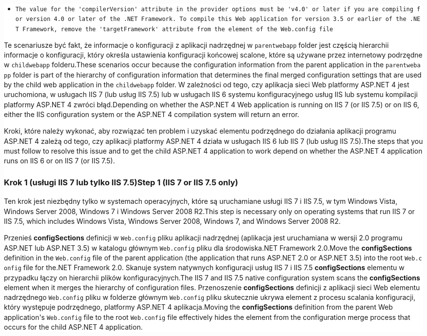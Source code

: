 - `The value for the 'compilerVersion' attribute in the provider options must be 'v4.0' or later if you are compiling for version 4.0 or later of the .NET Framework. To compile this Web application for version 3.5 or earlier of the .NET Framework, remove the 'targetFramework' attribute from the element of the Web.config file`

<span data-ttu-id="0d078-225">Te scenariusze być fakt, że informacje o konfiguracji z aplikacji nadrzędnej w `parentwebapp` folder jest częścią hierarchii informacje o konfiguracji, który określa ustawienia konfiguracji końcowej scalone, które są używane przez internetowy podrzędne w `childwebapp` folderu.</span><span class="sxs-lookup"><span data-stu-id="0d078-225">These scenarios occur because the configuration information from the parent application in the `parentwebapp` folder is part of the hierarchy of configuration information that determines the final merged configuration settings that are used by the child web application in the `childwebapp` folder.</span></span> <span data-ttu-id="0d078-226">W zależności od tego, czy aplikacja sieci Web platformy ASP.NET 4 jest uruchomiona, w usługach IIS 7 (lub usług IIS 7.5) lub w usługach IIS 6 systemu konfiguracyjnego usług IIS lub systemu kompilacji platformy ASP.NET 4 zwróci błąd.</span><span class="sxs-lookup"><span data-stu-id="0d078-226">Depending on whether the ASP.NET 4 Web application is running on IIS 7 (or IIS 7.5) or on IIS 6, either the IIS configuration system or the ASP.NET 4 compilation system will return an error.</span></span>

<span data-ttu-id="0d078-227">Kroki, które należy wykonać, aby rozwiązać ten problem i uzyskać elementu podrzędnego do działania aplikacji programu ASP.NET 4 zależą od tego, czy aplikacji platformy ASP.NET 4 działa w usługach IIS 6 lub IIS 7 (lub usług IIS 7.5).</span><span class="sxs-lookup"><span data-stu-id="0d078-227">The steps that you must follow to resolve this issue and to get the child ASP.NET 4 application to work depend on whether the ASP.NET 4 application runs on IIS 6 or on IIS 7 (or IIS 7.5).</span></span>

### <a name="step-1-iis-7-or-iis-75-only"></a><span data-ttu-id="0d078-228">Krok 1 (usługi IIS 7 lub tylko IIS 7.5)</span><span class="sxs-lookup"><span data-stu-id="0d078-228">Step 1 (IIS 7 or IIS 7.5 only)</span></span>

<span data-ttu-id="0d078-229">Ten krok jest niezbędny tylko w systemach operacyjnych, które są uruchamiane usługi IIS 7 i IIS 7.5, w tym Windows Vista, Windows Server 2008, Windows 7 i Windows Server 2008 R2.</span><span class="sxs-lookup"><span data-stu-id="0d078-229">This step is necessary only on operating systems that run IIS 7 or IIS 7.5, which includes Windows Vista, Windows Server 2008, Windows 7, and Windows Server 2008 R2.</span></span>

<span data-ttu-id="0d078-230">Przenieś **configSections** definicji w `Web.config` pliku aplikacji nadrzędnej (aplikacja jest uruchamiana w wersji 2.0 programu ASP.NET lub ASP.NET 3.5) w katalogu głównym `Web.config` pliku dla środowiska.NET Framework 2.0.</span><span class="sxs-lookup"><span data-stu-id="0d078-230">Move the **configSections** definition in the `Web.config` file of the parent application (the application that runs ASP.NET 2.0 or ASP.NET 3.5) into the root `Web.config` file for the.NET Framework 2.0.</span></span> <span data-ttu-id="0d078-231">Skanuje system natywnych konfiguracji usług IIS 7 i IIS 7.5 **configSections** elementu w przypadku łączy on hierarchii plików konfiguracyjnych.</span><span class="sxs-lookup"><span data-stu-id="0d078-231">The IIS 7 and IIS 7.5 native configuration system scans the **configSections** element when it merges the hierarchy of configuration files.</span></span> <span data-ttu-id="0d078-232">Przenoszenie **configSections** definicji z aplikacji sieci Web elementu nadrzędnego `Web.config` pliku w folderze głównym `Web.config` pliku skutecznie ukrywa element z procesu scalania konfiguracji, który występuje podrzędnego, platformy ASP.NET 4 aplikacja.</span><span class="sxs-lookup"><span data-stu-id="0d078-232">Moving the **configSections** definition from the parent Web application's `Web.config` file to the root `Web.config` file effectively hides the element from the configuration merge process that occurs for the child ASP.NET 4 application.</span></span>

